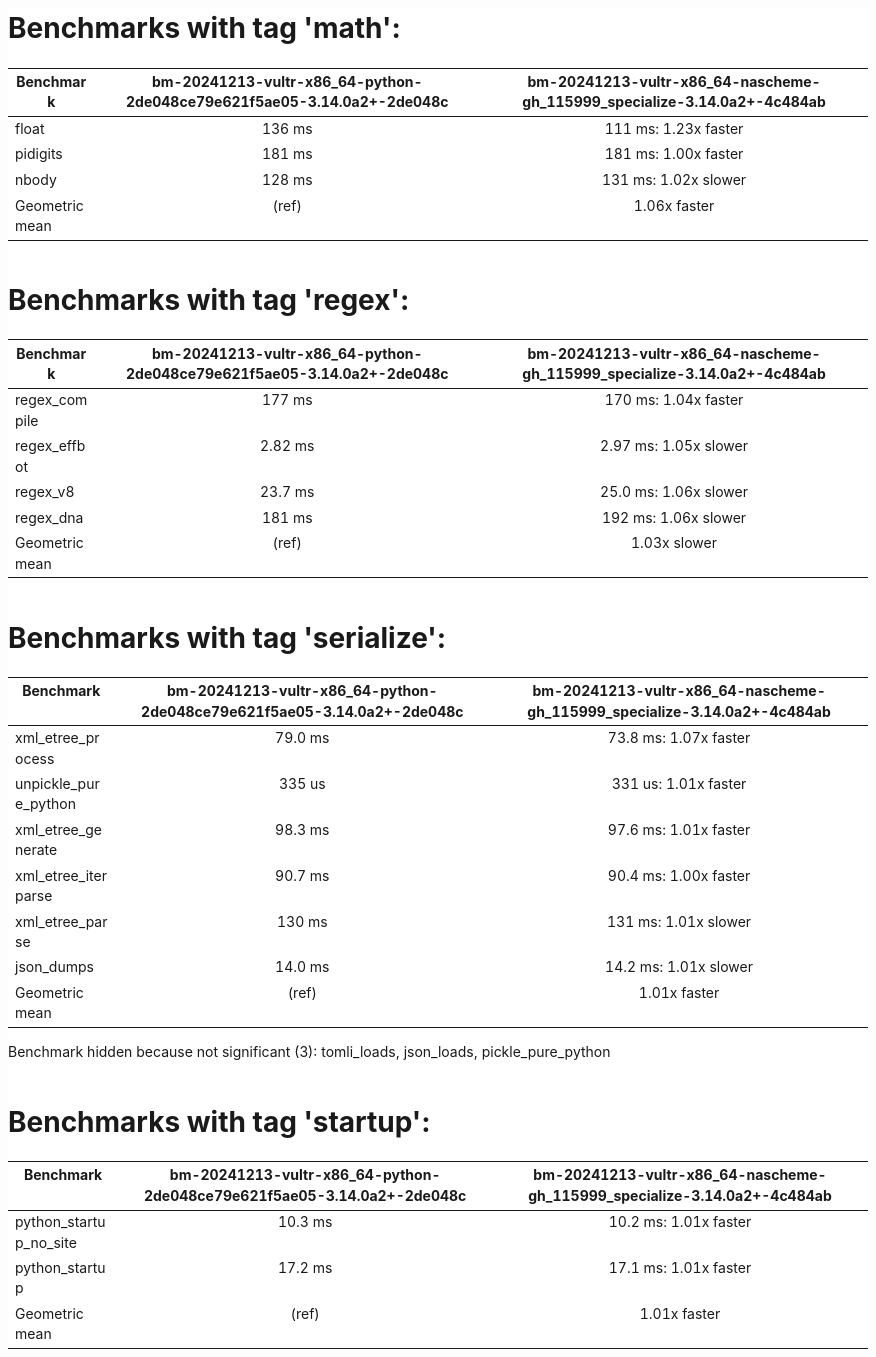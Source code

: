 Benchmarks with tag 'math':
===========================

| Benchmark      | bm-20241213-vultr-x86_64-python-2de048ce79e621f5ae05-3.14.0a2+-2de048c | bm-20241213-vultr-x86_64-nascheme-gh_115999_specialize-3.14.0a2+-4c484ab |
|----------------|:----------------------------------------------------------------------:|:------------------------------------------------------------------------:|
| float          | 136 ms                                                                 | 111 ms: 1.23x faster                                                     |
| pidigits       | 181 ms                                                                 | 181 ms: 1.00x faster                                                     |
| nbody          | 128 ms                                                                 | 131 ms: 1.02x slower                                                     |
| Geometric mean | (ref)                                                                  | 1.06x faster                                                             |

Benchmarks with tag 'regex':
============================

| Benchmark      | bm-20241213-vultr-x86_64-python-2de048ce79e621f5ae05-3.14.0a2+-2de048c | bm-20241213-vultr-x86_64-nascheme-gh_115999_specialize-3.14.0a2+-4c484ab |
|----------------|:----------------------------------------------------------------------:|:------------------------------------------------------------------------:|
| regex_compile  | 177 ms                                                                 | 170 ms: 1.04x faster                                                     |
| regex_effbot   | 2.82 ms                                                                | 2.97 ms: 1.05x slower                                                    |
| regex_v8       | 23.7 ms                                                                | 25.0 ms: 1.06x slower                                                    |
| regex_dna      | 181 ms                                                                 | 192 ms: 1.06x slower                                                     |
| Geometric mean | (ref)                                                                  | 1.03x slower                                                             |

Benchmarks with tag 'serialize':
================================

| Benchmark            | bm-20241213-vultr-x86_64-python-2de048ce79e621f5ae05-3.14.0a2+-2de048c | bm-20241213-vultr-x86_64-nascheme-gh_115999_specialize-3.14.0a2+-4c484ab |
|----------------------|:----------------------------------------------------------------------:|:------------------------------------------------------------------------:|
| xml_etree_process    | 79.0 ms                                                                | 73.8 ms: 1.07x faster                                                    |
| unpickle_pure_python | 335 us                                                                 | 331 us: 1.01x faster                                                     |
| xml_etree_generate   | 98.3 ms                                                                | 97.6 ms: 1.01x faster                                                    |
| xml_etree_iterparse  | 90.7 ms                                                                | 90.4 ms: 1.00x faster                                                    |
| xml_etree_parse      | 130 ms                                                                 | 131 ms: 1.01x slower                                                     |
| json_dumps           | 14.0 ms                                                                | 14.2 ms: 1.01x slower                                                    |
| Geometric mean       | (ref)                                                                  | 1.01x faster                                                             |

Benchmark hidden because not significant (3): tomli_loads, json_loads, pickle_pure_python

Benchmarks with tag 'startup':
==============================

| Benchmark              | bm-20241213-vultr-x86_64-python-2de048ce79e621f5ae05-3.14.0a2+-2de048c | bm-20241213-vultr-x86_64-nascheme-gh_115999_specialize-3.14.0a2+-4c484ab |
|------------------------|:----------------------------------------------------------------------:|:------------------------------------------------------------------------:|
| python_startup_no_site | 10.3 ms                                                                | 10.2 ms: 1.01x faster                                                    |
| python_startup         | 17.2 ms                                                                | 17.1 ms: 1.01x faster                                                    |
| Geometric mean         | (ref)                                                                  | 1.01x faster                                                             |
